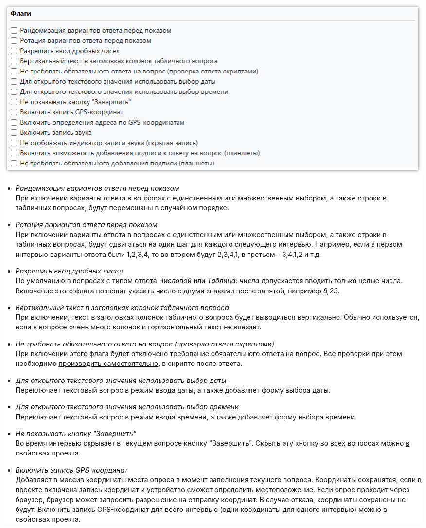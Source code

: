 ![](images/1003_img_008.png)

- *Рандомизация вариантов ответа перед показом*<br>
При включении варианты ответа в вопросах с единственным или множественным выбором, а также строки в табличных вопросах, будут перемешаны в случайном порядке.

- *Ротация вариантов ответа перед показом*<br>
При включении варианты ответа в вопросах с единственным или множественным выбором, а также строки в табличных вопросах, будут сдвигаться на один шаг для каждого следующего интервью. Например, если в первом интервью варианты ответа были 1,2,3,4, то во втором будут 2,3,4,1, в третьем - 3,4,1,2 и т.д.

- *Разрешить ввод дробных чисел*<br>
По умолчанию в вопросах с типом ответа *Числовой* или *Таблица: числа* допускается вводить только целые числа. Включение этого флага позволит указать число с двумя знаками после запятой, например *8,23*.

- *Вертикальный текст в заголовках колонок табличного вопроса*<br>
При включении, текст в заголовках колонок табличного вопроса будет выводиться вертикально. Обычно используется, если в вопросе очень много колонок и горизонтальный текст не влезает.

- *Не требовать обязательного ответа на вопрос (проверка ответа скриптами)*<br>
При включении этого флага будет отключено требование обязательного ответа на вопрос. Все проверки при этом необходимо [производить самостоятельно](../articles/1003.md), в скрипте после ответа.

- *Для открытого текстового значения использовать выбор даты*<br>
Переключает текстовый вопрос в режим ввода даты, а также добавляет форму выбора даты.

- *Для открытого текстового значения использовать выбор времени*<br>
Переключает текстовый вопрос в режим ввода времени, а также добавляет форму выбора времени.

- *Не показывать кнопку "Завершить"*<br>
Во время интервью скрывает в текущем вопросе кнопку "Завершить". Скрыть эту кнопку во всех вопросах можно [в свойствах проекта](3001.md#flags).

- *Включить запись GPS-координат*<br>
Добавляет в массив координаты места опроса в момент заполнения текущего вопроса. Координаты сохранятся, если в проекте включена запись координат и устройство сможет определить местоположение. Если опрос проходит через браузер, браузер может запросить разрешение на отправку координат. В случае отказа, координаты сохранены не будут. Включить запись GPS-координат для всего интервью (одни координаты для одного интервью) можно в свойствах проекта.
